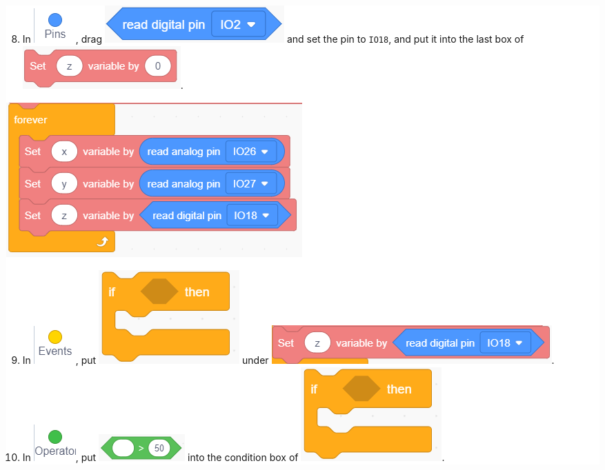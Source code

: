 8. In ![a7](./media/a7.png), drag ![a18](./media/a18.png) and set the pin to `IO18`, and put it into the last box of![a63](./media/a63.png).

![2-12](./media/2-12.png)

9. In ![a1](./media/a1.png), put ![a42](./media/a42.png) under ![2-13](./media/2-13.png).
10. In ![a44](./media/a44.png), put ![a50](./media/a50.png) into the condition box of ![a42](./media/a42.png).